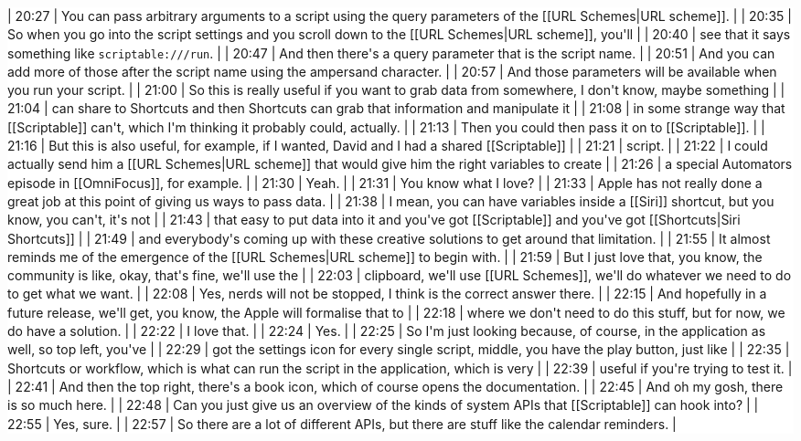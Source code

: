 | 20:27      | You can pass arbitrary arguments to a script using the query parameters of the [[URL Schemes\|URL scheme]].                        |
| 20:35      | So when you go into the script settings and you scroll down to the [[URL Schemes\|URL scheme]], you'll                             |
| 20:40      | see that it says something like `scriptable:///run`.                                                              |
| 20:47      | And then there's a query parameter that is the script name.                                                       |
| 20:51      | And you can add more of those after the script name using the ampersand character.                                |
| 20:57      | And those parameters will be available when you run your script.                                                  |
| 21:00      | So this is really useful if you want to grab data from somewhere, I don't know, maybe something                   |
| 21:04      | can share to Shortcuts and then Shortcuts can grab that information and manipulate it                             |
| 21:08      | in some strange way that [[Scriptable]] can't, which I'm thinking it probably could, actually.                    |
| 21:13      | Then you could then pass it on to [[Scriptable]].                                                                 |
| 21:16      | But this is also useful, for example, if I wanted, David and I had a shared [[Scriptable]]                        |
| 21:21      | script.                                                                                                           |
| 21:22      | I could actually send him a [[URL Schemes\|URL scheme]] that would give him the right variables to create                          |
| 21:26      | a special Automators episode in [[OmniFocus]], for example.                                                           |
| 21:30      | Yeah.                                                                                                             |
| 21:31      | You know what I love?                                                                                             |
| 21:33      | Apple has not really done a great job at this point of giving us ways to pass data.                               |
| 21:38      | I mean, you can have variables inside a [[Siri]] shortcut, but you know, you can't, it's not                          |
| 21:43      | that easy to put data into it and you've got [[Scriptable]] and you've got [[Shortcuts\|Siri Shortcuts]]                         |
| 21:49      | and everybody's coming up with these creative solutions to get around that limitation.                            |
| 21:55      | It almost reminds me of the emergence of the [[URL Schemes\|URL scheme]] to begin with.                                            |
| 21:59      | But I just love that, you know, the community is like, okay, that's fine, we'll use the                           |
| 22:03      | clipboard, we'll use [[URL Schemes]], we'll do whatever we need to do to get what we want.                            |
| 22:08      | Yes, nerds will not be stopped, I think is the correct answer there.                                              |
| 22:15      | And hopefully in a future release, we'll get, you know, the Apple will formalise that to                          |
| 22:18      | where we don't need to do this stuff, but for now, we do have a solution.                                         |
| 22:22      | I love that.                                                                                                      |
| 22:24      | Yes.                                                                                                              |
| 22:25      | So I'm just looking because, of course, in the application as well, so top left, you've                           |
| 22:29      | got the settings icon for every single script, middle, you have the play button, just like                        |
| 22:35      | Shortcuts or workflow, which is what can run the script in the application, which is very                         |
| 22:39      | useful if you're trying to test it.                                                                               |
| 22:41      | And then the top right, there's a book icon, which of course opens the documentation.                             |
| 22:45      | And oh my gosh, there is so much here.                                                                            |
| 22:48      | Can you just give us an overview of the kinds of system APIs that [[Scriptable]] can hook into?                   |
| 22:55      | Yes, sure.                                                                                                        |
| 22:57      | So there are a lot of different APIs, but there are stuff like the calendar reminders.                            |
